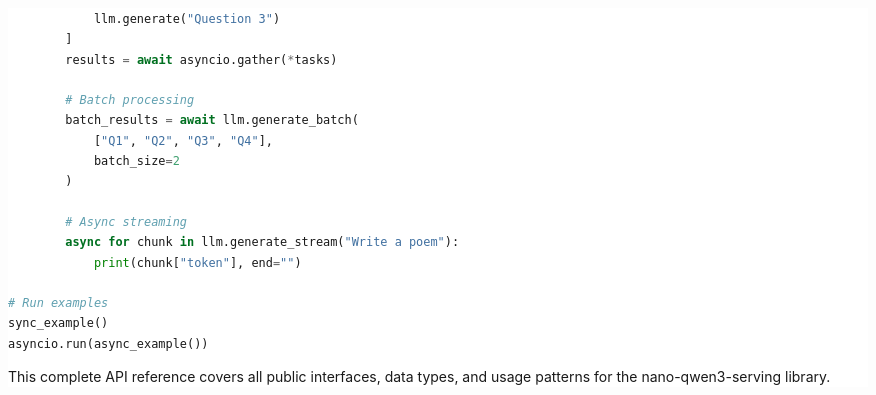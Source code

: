 ```python
            llm.generate("Question 3")
        ]
        results = await asyncio.gather(*tasks)
        
        # Batch processing
        batch_results = await llm.generate_batch(
            ["Q1", "Q2", "Q3", "Q4"],
            batch_size=2
        )
        
        # Async streaming
        async for chunk in llm.generate_stream("Write a poem"):
            print(chunk["token"], end="")

# Run examples
sync_example()
asyncio.run(async_example())
```

This complete API reference covers all public interfaces, data types, and usage patterns for the nano-qwen3-serving library.
